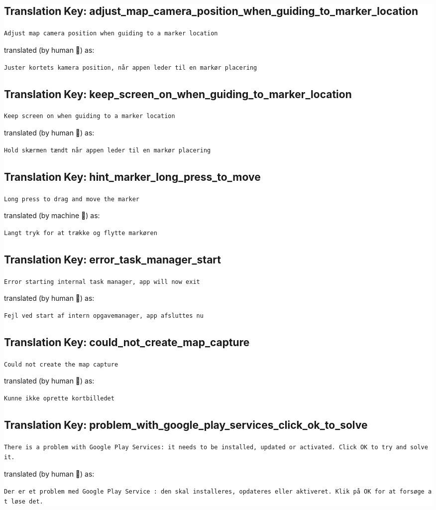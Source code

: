 
## Translation Key: adjust_map_camera_position_when_guiding_to_marker_location
```
Adjust map camera position when guiding to a marker location
```
translated (by human 👀) as:
```
Juster kortets kamera position, når appen leder til en markør placering
```


## Translation Key: keep_screen_on_when_guiding_to_marker_location
```
Keep screen on when guiding to a marker location
```
translated (by human 👀) as:
```
Hold skærmen tændt når appen leder til en markør placering
```


## Translation Key: hint_marker_long_press_to_move
```
Long press to drag and move the marker
```
translated (by machine 🤖) as:
```
Langt tryk for at trække og flytte markøren
```


## Translation Key: error_task_manager_start
```
Error starting internal task manager, app will now exit
```
translated (by human 👀) as:
```
Fejl ved start af intern opgavemanager, app afsluttes nu
```


## Translation Key: could_not_create_map_capture
```
Could not create the map capture
```
translated (by human 👀) as:
```
Kunne ikke oprette kortbilledet 
```


## Translation Key: problem_with_google_play_services_click_ok_to_solve
```
There is a problem with Google Play Services: it needs to be installed, updated or activated. Click OK to try and solve it.
```
translated (by human 👀) as:
```
Der er et problem med Google Play Service : den skal installeres, opdateres eller aktiveret. Klik på OK for at forsøge at løse det.
```
